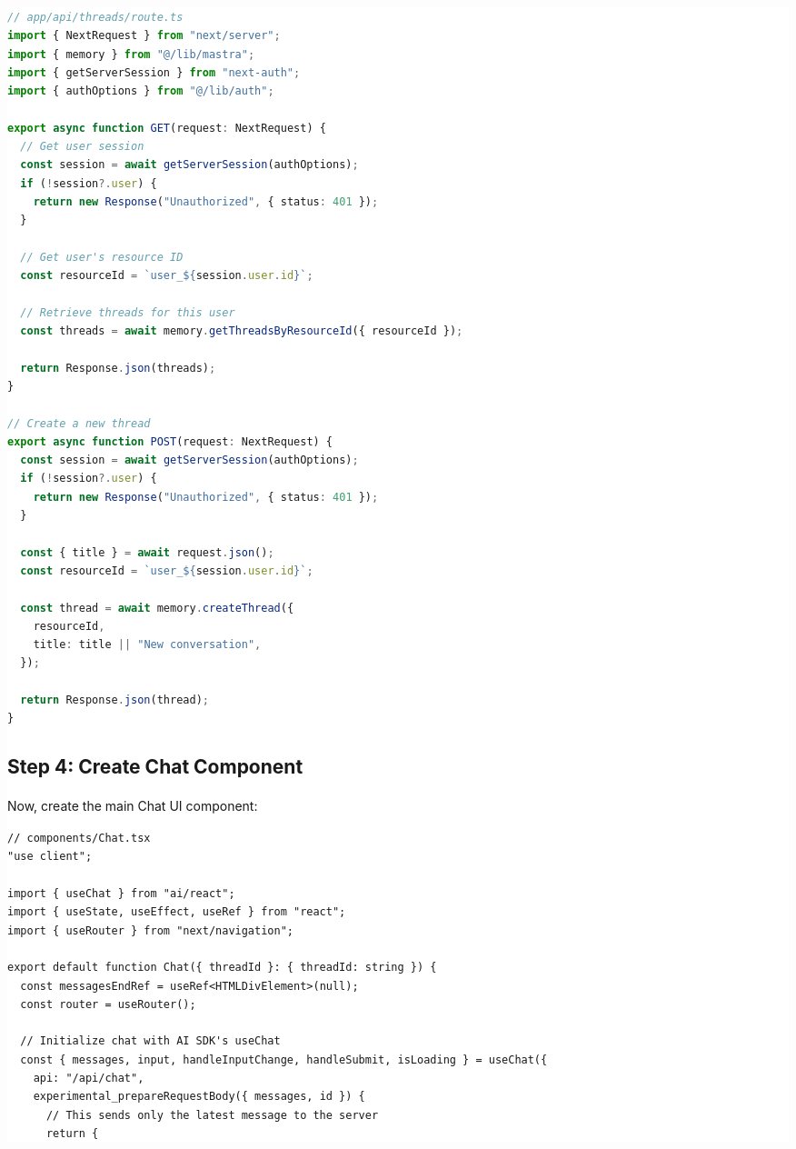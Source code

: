 ```typescript
// app/api/threads/route.ts
import { NextRequest } from "next/server";
import { memory } from "@/lib/mastra";
import { getServerSession } from "next-auth";
import { authOptions } from "@/lib/auth";

export async function GET(request: NextRequest) {
  // Get user session
  const session = await getServerSession(authOptions);
  if (!session?.user) {
    return new Response("Unauthorized", { status: 401 });
  }

  // Get user's resource ID
  const resourceId = `user_${session.user.id}`;

  // Retrieve threads for this user
  const threads = await memory.getThreadsByResourceId({ resourceId });

  return Response.json(threads);
}

// Create a new thread
export async function POST(request: NextRequest) {
  const session = await getServerSession(authOptions);
  if (!session?.user) {
    return new Response("Unauthorized", { status: 401 });
  }

  const { title } = await request.json();
  const resourceId = `user_${session.user.id}`;

  const thread = await memory.createThread({
    resourceId,
    title: title || "New conversation",
  });

  return Response.json(thread);
}
```

## Step 4: Create Chat Component

Now, create the main Chat UI component:

```tsx
// components/Chat.tsx
"use client";

import { useChat } from "ai/react";
import { useState, useEffect, useRef } from "react";
import { useRouter } from "next/navigation";

export default function Chat({ threadId }: { threadId: string }) {
  const messagesEndRef = useRef<HTMLDivElement>(null);
  const router = useRouter();

  // Initialize chat with AI SDK's useChat
  const { messages, input, handleInputChange, handleSubmit, isLoading } = useChat({
    api: "/api/chat",
    experimental_prepareRequestBody({ messages, id }) {
      // This sends only the latest message to the server
      return { 
```